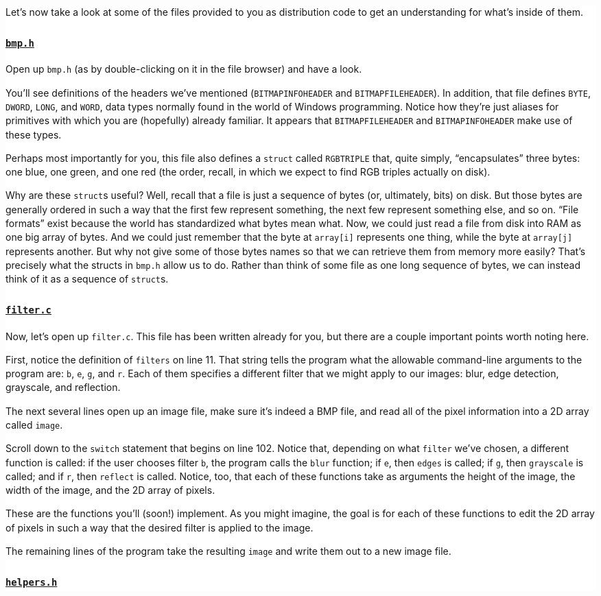 Let’s now take a look at some of the files provided to you as  distribution code to get an understanding for what’s inside of them.

### [`bmp.h`](https://cs50.harvard.edu/college/2022/spring/psets/4/filter/more/#bmph)

Open up `bmp.h` (as by double-clicking on it in the file browser) and have a look.

You’ll see definitions of the headers we’ve mentioned (`BITMAPINFOHEADER` and `BITMAPFILEHEADER`). In addition, that file defines `BYTE`, `DWORD`, `LONG`, and `WORD`, data types normally found in the world of Windows programming. Notice  how they’re just aliases for primitives with which you are (hopefully)  already familiar. It appears that `BITMAPFILEHEADER` and `BITMAPINFOHEADER` make use of these types.

Perhaps most importantly for you, this file also defines a `struct` called `RGBTRIPLE` that, quite simply, “encapsulates” three bytes: one blue, one green,  and one red (the order, recall, in which we expect to find RGB triples  actually on disk).

Why are these `struct`s useful? Well, recall that a file is just a sequence of bytes (or,  ultimately, bits) on disk. But those bytes are generally ordered in such a way that the first few represent something, the next few represent  something else, and so on. “File formats” exist because the world has  standardized what bytes mean what. Now, we could just read a file from  disk into RAM as one big array of bytes. And we could just remember that the byte at `array[i]` represents one thing, while the byte at `array[j]` represents another. But why not give some of those bytes names so that  we can retrieve them from memory more easily? That’s precisely what the  structs in `bmp.h` allow us to do. Rather than think of some file as one long sequence of bytes, we can instead think of it as a sequence of `struct`s.

### [`filter.c`](https://cs50.harvard.edu/college/2022/spring/psets/4/filter/more/#filterc)

Now, let’s open up `filter.c`. This file has been written already for you, but there are a couple important points worth noting here.

First, notice the definition of `filters` on line 11. That string tells the program what the allowable command-line arguments to the program are: `b`, `e`, `g`, and `r`. Each of them specifies a different filter that we might apply to our images: blur, edge detection, grayscale, and reflection.

The next several lines open up an image file, make sure it’s indeed a BMP file, and read all of the pixel information into a 2D array called `image`.

Scroll down to the `switch` statement that begins on line 102. Notice that, depending on what `filter` we’ve chosen, a different function is called: if the user chooses filter `b`, the program calls the `blur` function; if `e`, then `edges` is called; if `g`, then `grayscale` is called; and if `r`, then `reflect` is called. Notice, too, that each of these functions take as arguments  the height of the image, the width of the image, and the 2D array of  pixels.

These are the functions you’ll (soon!) implement. As you might  imagine, the goal is for each of these functions to edit the 2D array of pixels in such a way that the desired filter is applied to the image.

The remaining lines of the program take the resulting `image` and write them out to a new image file.

### [`helpers.h`](https://cs50.harvard.edu/college/2022/spring/psets/4/filter/more/#helpersh)
